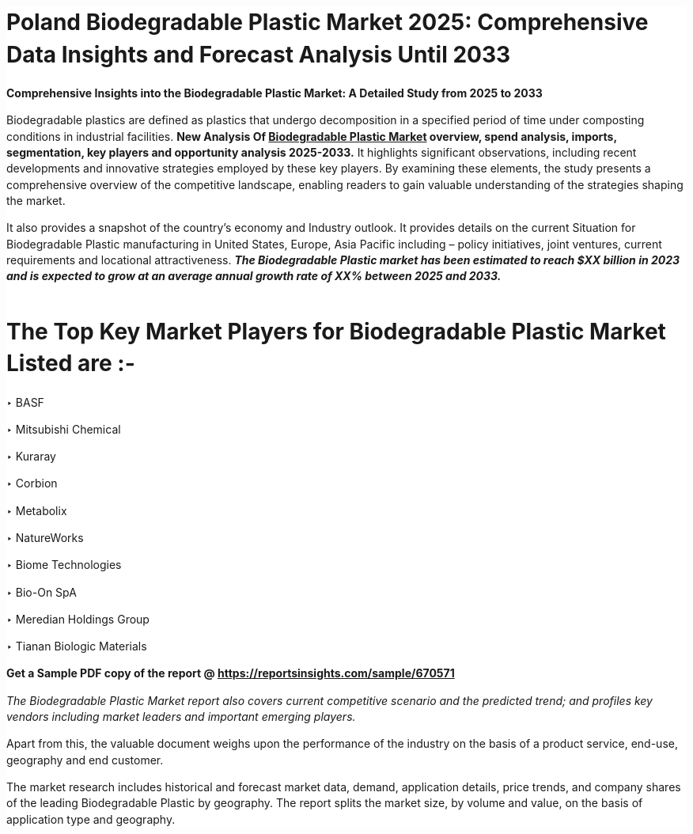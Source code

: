 # Poland Biodegradable Plastic Market 2025: Comprehensive Data Insights and Forecast Analysis Until 2033

<strong>Comprehensive Insights into the Biodegradable Plastic Market: A Detailed Study from 2025 to 2033</strong>

Biodegradable plastics are defined as plastics that undergo decomposition in a specified period of time under composting conditions in industrial facilities. <strong>New Analysis Of <a href=https://www.reportsinsights.com/sample/670571>Biodegradable Plastic Market</a> overview, spend analysis, imports, segmentation, key players and opportunity analysis 2025-2033.</strong> It highlights significant observations, including recent developments and innovative strategies employed by these key players. By examining these elements, the study presents a comprehensive overview of the competitive landscape, enabling readers to gain valuable understanding of the strategies shaping the market.

It also provides a snapshot of the country’s economy and Industry outlook. It provides details on the current Situation for Biodegradable Plastic manufacturing in United States, Europe, Asia Pacific including – policy initiatives, joint ventures, current requirements and locational attractiveness. <strong><em>The Biodegradable Plastic market has been estimated to reach $XX billion in 2023 and is expected to grow at an average annual growth rate of XX% between 2025 and 2033.</em></strong>

# <strong>The Top Key Market Players for Biodegradable Plastic Market Listed are :-</strong> 

‣ BASF

‣ Mitsubishi Chemical

‣ Kuraray

‣ Corbion

‣ Metabolix

‣ NatureWorks

‣ Biome Technologies

‣ Bio-On SpA

‣ Meredian Holdings Group

‣ Tianan Biologic Materials

<strong>Get a Sample PDF copy of the report @ <a href=https://reportsinsights.com/sample/670571>https://reportsinsights.com/sample/670571</a></strong>

<em>The Biodegradable Plastic Market report also covers current competitive scenario and the predicted trend; and profiles key vendors including market leaders and important emerging players.</em>

Apart from this, the valuable document weighs upon the performance of the industry on the basis of a product service, end-use, geography and end customer.

The market research includes historical and forecast market data, demand, application details, price trends, and company shares of the leading Biodegradable Plastic by geography. The report splits the market size, by volume and value, on the basis of application type and geography.
